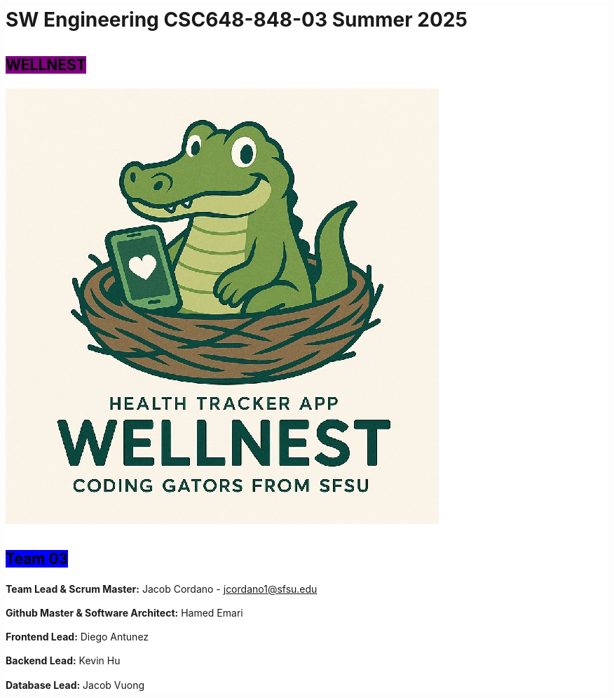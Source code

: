 # SW Engineering CSC648-848-03 Summer 2025

## &#x20;<mark style="background-color:purple;">WELLNEST</mark> &#x20;

!["A Habit Tracker for Gators"](files_M5/WellNestMDimg.jpg)

## <mark style="background-color:blue;">Team 03</mark>&#x20;

**Team Lead & Scrum Master:** Jacob Cordano - [jcordano1@sfsu.edu](mailto:jcordano1@sfsu.edu)

**Github Master & Software Architect:** Hamed Emari

**Frontend Lead:** Diego Antunez

**Backend Lead:** Kevin Hu

**Database Lead:** Jacob Vuong
